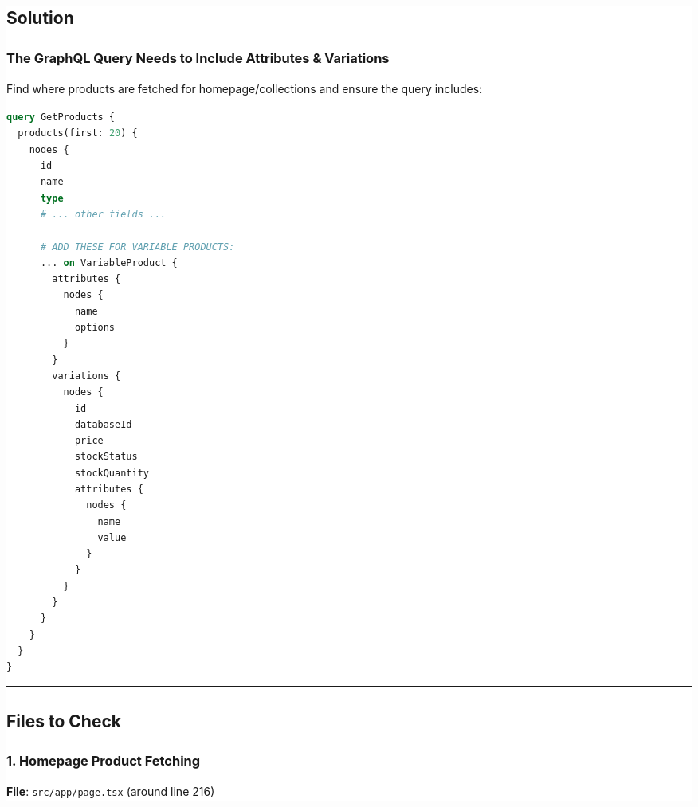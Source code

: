 
## Solution

### The GraphQL Query Needs to Include Attributes & Variations

Find where products are fetched for homepage/collections and ensure the query includes:

```graphql
query GetProducts {
  products(first: 20) {
    nodes {
      id
      name
      type
      # ... other fields ...

      # ADD THESE FOR VARIABLE PRODUCTS:
      ... on VariableProduct {
        attributes {
          nodes {
            name
            options
          }
        }
        variations {
          nodes {
            id
            databaseId
            price
            stockStatus
            stockQuantity
            attributes {
              nodes {
                name
                value
              }
            }
          }
        }
      }
    }
  }
}
```

---

## Files to Check

### 1. Homepage Product Fetching
**File**: `src/app/page.tsx` (around line 216)
